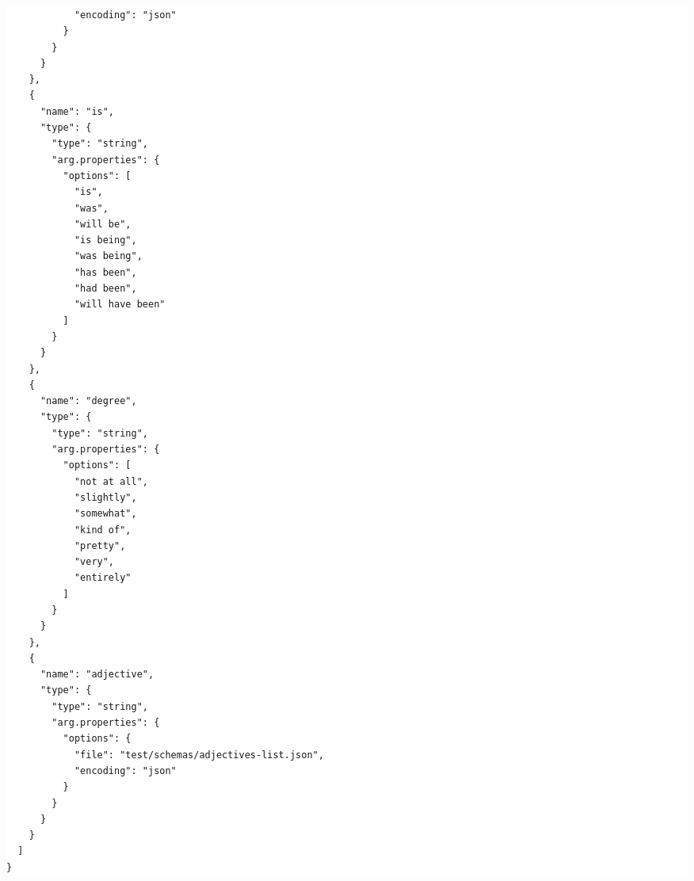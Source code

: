 ```
            "encoding": "json"
          }
        }
      }
    },
    {
      "name": "is",
      "type": {
        "type": "string",
        "arg.properties": {
          "options": [
            "is",
            "was",
            "will be",
            "is being",
            "was being",
            "has been",
            "had been",
            "will have been"
          ]
        }
      }
    },
    {
      "name": "degree",
      "type": {
        "type": "string",
        "arg.properties": {
          "options": [
            "not at all",
            "slightly",
            "somewhat",
            "kind of",
            "pretty",
            "very",
            "entirely"
          ]
        }
      }
    },
    {
      "name": "adjective",
      "type": {
        "type": "string",
        "arg.properties": {
          "options": {
            "file": "test/schemas/adjectives-list.json",
            "encoding": "json"
          }
        }
      }
    }
  ]
}
```
